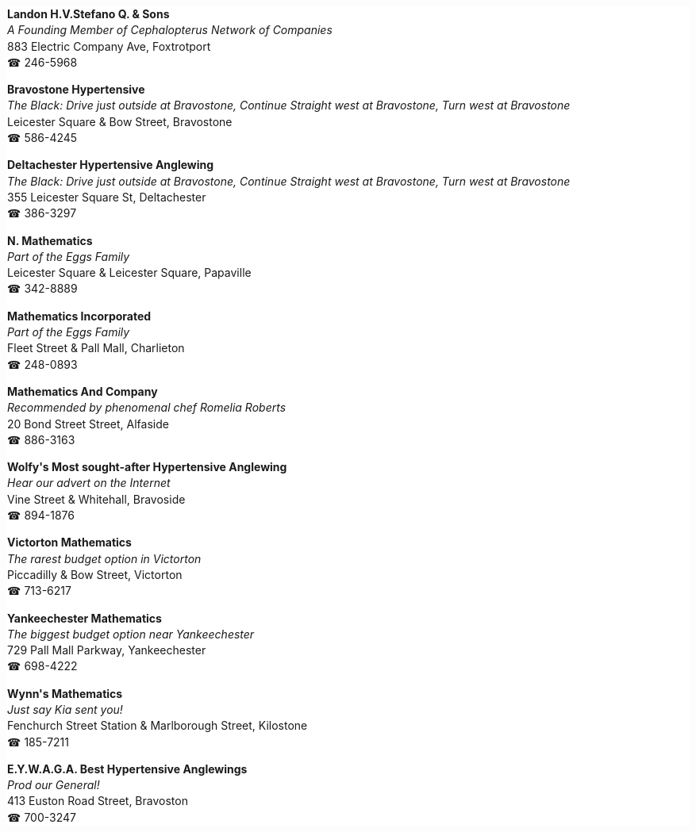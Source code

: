 **Landon H.V.Stefano Q. & Sons**  
_A Founding Member of Cephalopterus Network of Companies_  
883 Electric Company Ave, Foxtrotport  
☎ 246-5968

**Bravostone Hypertensive**  
_The Black: Drive just outside at Bravostone, Continue Straight west at Bravostone, Turn west at Bravostone_  
Leicester Square & Bow Street, Bravostone  
☎ 586-4245

**Deltachester Hypertensive Anglewing**  
_The Black: Drive just outside at Bravostone, Continue Straight west at Bravostone, Turn west at Bravostone_  
355 Leicester Square St, Deltachester  
☎ 386-3297

**N. Mathematics**  
_Part of the Eggs Family_  
Leicester Square & Leicester Square, Papaville  
☎ 342-8889

**Mathematics Incorporated**  
_Part of the Eggs Family_  
Fleet Street & Pall Mall, Charlieton  
☎ 248-0893

**Mathematics And Company**  
_Recommended by phenomenal chef Romelia Roberts_  
20 Bond Street Street, Alfaside  
☎ 886-3163

**Wolfy's Most sought-after Hypertensive Anglewing**  
_Hear our advert on the Internet_  
Vine Street & Whitehall, Bravoside  
☎ 894-1876

**Victorton Mathematics**  
_The rarest budget option in Victorton_  
Piccadilly & Bow Street, Victorton  
☎ 713-6217

**Yankeechester Mathematics**  
_The biggest budget option near Yankeechester_  
729 Pall Mall Parkway, Yankeechester  
☎ 698-4222

**Wynn's Mathematics**  
_Just say Kia sent you!_  
Fenchurch Street Station & Marlborough Street, Kilostone  
☎ 185-7211

**E.Y.W.A.G.A. Best Hypertensive Anglewings**  
_Prod our General!_  
413 Euston Road Street, Bravoston  
☎ 700-3247
